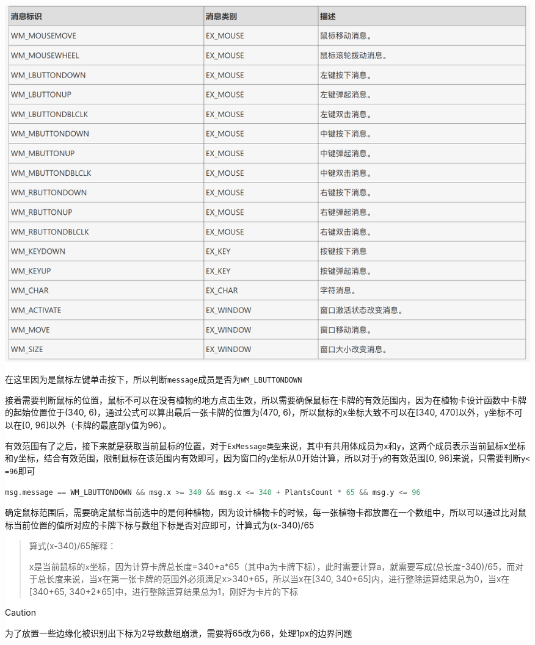 <img src="【开发文档】植物大战僵尸.assets/image-20240720120943834.png" alt="image-20240720120943834" />

在这里因为是鼠标左键单击按下，所以判断`message`成员是否为`WM_LBUTTONDOWN`

接着需要判断鼠标的位置，鼠标不可以在没有植物的地方点击生效，所以需要确保鼠标在卡牌的有效范围内，因为在植物卡设计函数中卡牌的起始位置位于(340, 6)，通过公式可以算出最后一张卡牌的位置为(470, 6)，所以鼠标的x坐标大致不可以在[340, 470]以外，`y`坐标不可以在[0, 96]以外（卡牌的最底部y值为96）。

有效范围有了之后，接下来就是获取当前鼠标的位置，对于`ExMessage类型`来说，其中有共用体成员为`x`和`y`，这两个成员表示当前鼠标x坐标和y坐标，结合有效范围，限制鼠标在该范围内有效即可，因为窗口的`y`坐标从0开始计算，所以对于`y`的有效范围[0, 96]来说，只需要判断`y<=96`即可

```c++
msg.message == WM_LBUTTONDOWN && msg.x >= 340 && msg.x <= 340 + PlantsCount * 65 && msg.y <= 96
```

确定鼠标范围后，需要确定鼠标当前选中的是何种植物，因为设计植物卡的时候，每一张植物卡都放置在一个数组中，所以可以通过比对鼠标当前位置的值所对应的卡牌下标与数组下标是否对应即可，计算式为(x-340)/65

> 算式(x-340)/65解释：
>
> x是当前鼠标的`x`坐标，因为计算卡牌总长度=340+a*65（其中a为卡牌下标），此时需要计算a，就需要写成(总长度-340)/65，而对于总长度来说，当x在第一张卡牌的范围外必须满足x>340+65，所以当x在[340, 340+65]内，进行整除运算结果总为0，当x在[340+65, 340+2\*65]中，进行整除运算结果总为1，刚好为卡片的下标

> [!Caution]
>
> 为了放置一些边缘化被识别出下标为2导致数组崩溃，需要将65改为66，处理1px的边界问题
